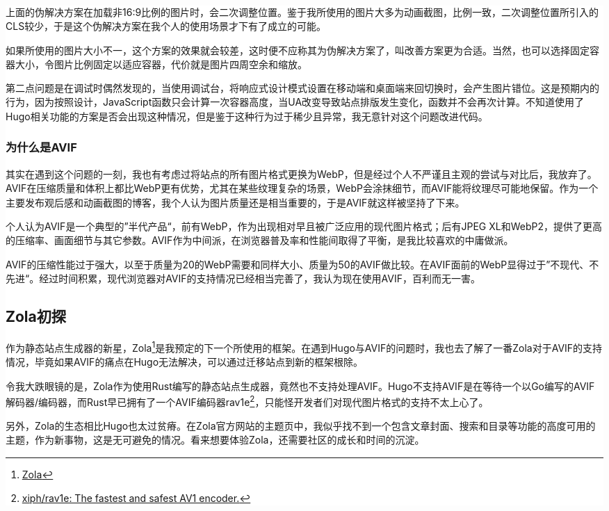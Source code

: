 上面的伪解决方案在加载非16:9比例的图片时，会二次调整位置。鉴于我所使用的图片大多为动画截图，比例一致，二次调整位置所引入的CLS较少，于是这个伪解决方案在我个人的使用场景才下有了成立的可能。

如果所使用的图片大小不一，这个方案的效果就会较差，这时便不应称其为伪解决方案了，叫改善方案更为合适。当然，也可以选择固定容器大小，令图片比例固定以适应容器，代价就是图片四周空余和缩放。

第二点问题是在调试时偶然发现的，当使用调试台，将响应式设计模式设置在移动端和桌面端来回切换时，会产生图片错位。这是预期内的行为，因为按照设计，JavaScript函数只会计算一次容器高度，当UA改变导致站点排版发生变化，函数并不会再次计算。不知道使用了Hugo相关功能的方案是否会出现这种情况，但是鉴于这种行为过于稀少且异常，我无意针对这个问题改进代码。

### 为什么是AVIF
其实在遇到这个问题的一刻，我也有考虑过将站点的所有图片格式更换为WebP，但是经过个人不严谨且主观的尝试与对比后，我放弃了。AVIF在压缩质量和体积上都比WebP更有优势，尤其在某些纹理复杂的场景，WebP会涂抹细节，而AVIF能将纹理尽可能地保留。作为一个主要发布观后感和动画截图的博客，我个人认为图片质量还是相当重要的，于是AVIF就这样被坚持了下来。

个人认为AVIF是一个典型的”半代产品“，前有WebP，作为出现相对早且被广泛应用的现代图片格式；后有JPEG XL和WebP2，提供了更高的压缩率、画面细节与其它参数。AVIF作为中间派，在浏览器普及率和性能间取得了平衡，是我比较喜欢的中庸做派。

AVIF的压缩性能过于强大，以至于质量为20的WebP需要和同样大小、质量为50的AVIF做比较。在AVIF面前的WebP显得过于”不现代、不先进“。经过时间积累，现代浏览器对AVIF的支持情况已经相当完善了，我认为现在使用AVIF，百利而无一害。

## Zola初探
作为静态站点生成器的新星，Zola[^5]是我预定的下一个所使用的框架。在遇到Hugo与AVIF的问题时，我也去了解了一番Zola对于AVIF的支持情况，毕竟如果AVIF的痛点在Hugo无法解决，可以通过迁移站点到新的框架根除。

令我大跌眼镜的是，Zola作为使用Rust编写的静态站点生成器，竟然也不支持处理AVIF。Hugo不支持AVIF是在等待一个以Go编写的AVIF解码器/编码器，而Rust早已拥有了一个AVIF编码器rav1e[^6]，只能怪开发者们对现代图片格式的支持不太上心了。

另外，Zola的生态相比Hugo也太过贫瘠。在Zola官方网站的主题页中，我似乎找不到一个包含文章封面、搜索和目录等功能的高度可用的主题，作为新事物，这是无可避免的情况。看来想要体验Zola，还需要社区的成长和时间的沉淀。

[^1]:[响应式图片 - 学习 Web 开发 | MDN](https://developer.mozilla.org/zh-CN/docs/Learn/HTML/Multimedia_and_embedding/Responsive_images)
[^2]:[Page bundles | Hugo](https://gohugo.io/content-management/page-bundles/)
[^3]:[Image render hooks | Hugo](https://gohugo.io/render-hooks/images/)
[^4]:[Image processing | Hugo](https://gohugo.io/content-management/image-processing/)
[^5]:[Zola](https://www.getzola.org/)
[^6]:[xiph/rav1e: The fastest and safest AV1 encoder.](https://github.com/xiph/rav1e)